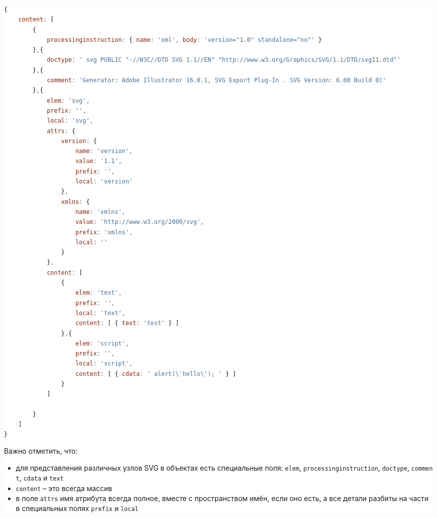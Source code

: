 ```js
{
    content: [
        {
            processinginstruction: { name: 'xml', body: 'version="1.0" standalone="no"' }
        },{
            doctype: ' svg PUBLIC "-//W3C//DTD SVG 1.1//EN" "http://www.w3.org/Graphics/SVG/1.1/DTD/svg11.dtd"'
        },{
            comment: 'Generator: Adobe Illustrator 16.0.1, SVG Export Plug-In . SVG Version: 6.00 Build 0)'
        },{
            elem: 'svg',
            prefix: '',
            local: 'svg',
            attrs: {
                version: {
                    name: 'version',
                    value: '1.1',
                    prefix: '',
                    local: 'version'
                },
                xmlns: {
                    name: 'xmlns',
                    value: 'http://www.w3.org/2000/svg',
                    prefix: 'xmlns',
                    local: ''
                }
            },
            content: [
                {
                    elem: 'text',
                    prefix: '',
                    local: 'text',
                    content: [ { text: 'test' } ]
                },{
                    elem: 'script',
                    prefix: '',
                    local: 'script',
                    content: [ { cdata: ' alert(\'hello\'); ' } ]
                }
            ]

        }
    ]
}
```

Важно отметить, что:

  * для представления различных узлов SVG в объектах есть специальные поля: `elem`, `processinginstruction`, `doctype`, `comment`, `cdata` и `text`
  * `content` – это всегда массив
  * в поле `attrs` имя атрибута всегда полное, вместе с пространством имён, если оно есть, а все детали разбиты на части в специальных полях `prefix` и `local`
